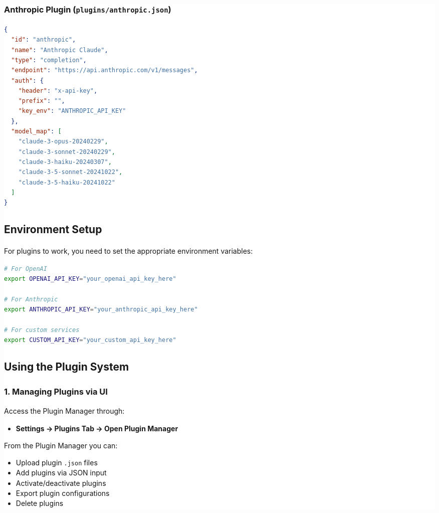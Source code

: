 
### Anthropic Plugin (`plugins/anthropic.json`)
```json
{
  "id": "anthropic",
  "name": "Anthropic Claude",
  "type": "completion",
  "endpoint": "https://api.anthropic.com/v1/messages",
  "auth": {
    "header": "x-api-key",
    "prefix": "",
    "key_env": "ANTHROPIC_API_KEY"
  },
  "model_map": [
    "claude-3-opus-20240229",
    "claude-3-sonnet-20240229",
    "claude-3-haiku-20240307",
    "claude-3-5-sonnet-20241022",
    "claude-3-5-haiku-20241022"
  ]
}
```

## Environment Setup

For plugins to work, you need to set the appropriate environment variables:

```bash
# For OpenAI
export OPENAI_API_KEY="your_openai_api_key_here"

# For Anthropic
export ANTHROPIC_API_KEY="your_anthropic_api_key_here"

# For custom services
export CUSTOM_API_KEY="your_custom_api_key_here"
```

## Using the Plugin System

### 1. Managing Plugins via UI

Access the Plugin Manager through:
- **Settings → Plugins Tab → Open Plugin Manager**

From the Plugin Manager you can:
- Upload plugin `.json` files
- Add plugins via JSON input
- Activate/deactivate plugins
- Export plugin configurations
- Delete plugins
